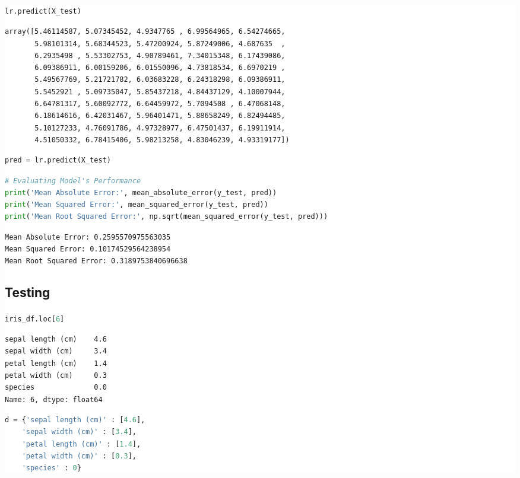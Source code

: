 


```python
lr.predict(X_test)
```




    array([5.46114587, 5.07345452, 4.9347765 , 6.99564965, 6.54274665,
           5.98101314, 5.68344523, 5.47200924, 5.87249006, 4.687635  ,
           6.2935498 , 5.53302753, 4.90789461, 7.34015348, 6.17439086,
           6.09386911, 6.00159206, 6.01550096, 4.73818534, 6.6970219 ,
           5.49567769, 5.21721782, 6.03683228, 6.24318298, 6.09386911,
           5.5452921 , 5.09735047, 5.85437218, 4.84437129, 4.10007944,
           6.64781317, 5.60092772, 6.64459972, 5.7094508 , 6.47068148,
           6.18614616, 6.42031467, 5.96401471, 5.88658249, 6.82494485,
           5.10127233, 4.76091786, 4.97328977, 6.47501437, 6.19911914,
           4.51050332, 6.78415406, 5.98213258, 4.83046239, 4.93319177])




```python
pred = lr.predict(X_test)
```


```python
# Evaluating Model's Performance
print('Mean Absolute Error:', mean_absolute_error(y_test, pred))
print('Mean Squared Error:', mean_squared_error(y_test, pred))
print('Mean Root Squared Error:', np.sqrt(mean_squared_error(y_test, pred)))
```

    Mean Absolute Error: 0.2595570975563035
    Mean Squared Error: 0.10174529564238954
    Mean Root Squared Error: 0.3189753840696638
    

## Testing


```python
iris_df.loc[6]
```




    sepal length (cm)    4.6
    sepal width (cm)     3.4
    petal length (cm)    1.4
    petal width (cm)     0.3
    species              0.0
    Name: 6, dtype: float64




```python
d = {'sepal length (cm)' : [4.6],
    'sepal width (cm)' : [3.4],
    'petal length (cm)' : [1.4],
    'petal width (cm)' : [0.3],
    'species' : 0}
```
